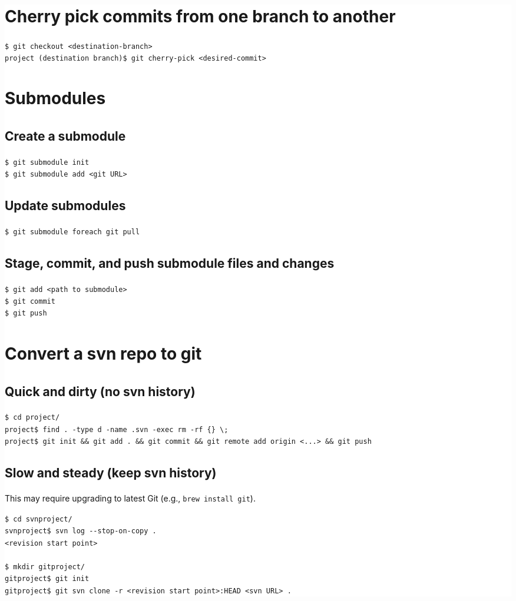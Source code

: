 # Cherry pick commits from one branch to another

```
$ git checkout <destination-branch>
project (destination branch)$ git cherry-pick <desired-commit>
```

# Submodules

## Create a submodule

```
$ git submodule init
$ git submodule add <git URL>
```

## Update submodules

```
$ git submodule foreach git pull
```

## Stage, commit, and push submodule files and changes

```
$ git add <path to submodule>
$ git commit
$ git push
```

# Convert a svn repo to git

## Quick and dirty (no svn history)

```
$ cd project/
project$ find . -type d -name .svn -exec rm -rf {} \;
project$ git init && git add . && git commit && git remote add origin <...> && git push
```

## Slow and steady (keep svn history)

This may require upgrading to latest Git (e.g., `brew install git`).

```
$ cd svnproject/
svnproject$ svn log --stop-on-copy .
<revision start point>

$ mkdir gitproject/
gitproject$ git init
gitproject$ git svn clone -r <revision start point>:HEAD <svn URL> .
```
